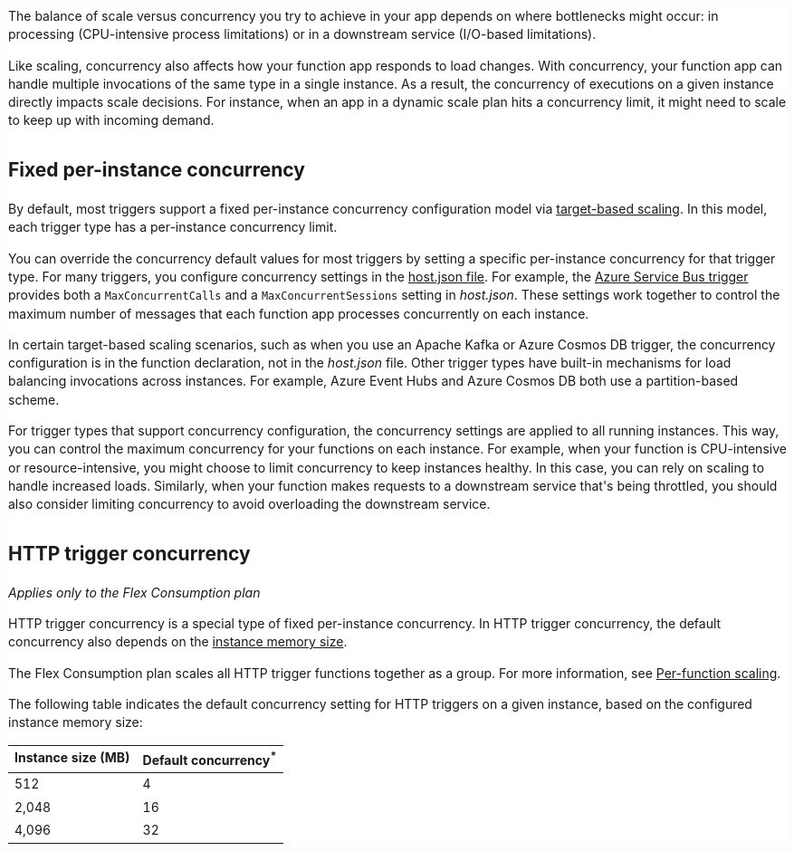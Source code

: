 The balance of scale versus concurrency you try to achieve in your app depends on where bottlenecks might occur: in processing (CPU-intensive process limitations) or in a downstream service (I/O-based limitations).

Like scaling, concurrency also affects how your function app responds to load changes. With concurrency, your function app can handle multiple invocations of the same type in a single instance. As a result, the concurrency of executions on a given instance directly impacts scale decisions. For instance, when an app in a dynamic scale plan hits a concurrency limit, it might need to scale to keep up with incoming demand.

## Fixed per-instance concurrency

By default, most triggers support a fixed per-instance concurrency configuration model via [target-based scaling](functions-target-based-scaling.md). In this model, each trigger type has a per-instance concurrency limit.

You can override the concurrency default values for most triggers by setting a specific per-instance concurrency for that trigger type. For many triggers, you configure concurrency settings in the [host.json file](functions-host-json.md). For example, the [Azure Service Bus trigger](./functions-bindings-service-bus-trigger.md) provides both a `MaxConcurrentCalls` and a `MaxConcurrentSessions` setting in _host.json_. These settings work together to control the maximum number of messages that each function app processes concurrently on each instance.

In certain target-based scaling scenarios, such as when you use an Apache Kafka or Azure Cosmos DB trigger, the concurrency configuration is in the function declaration, not in the _host.json_ file. Other trigger types have built-in mechanisms for load balancing invocations across instances. For example, Azure Event Hubs and Azure Cosmos DB both use a partition-based scheme.

For trigger types that support concurrency configuration, the concurrency settings are applied to all running instances. This way, you can control the maximum concurrency for your functions on each instance. For example, when your function is CPU-intensive or resource-intensive, you might choose to limit concurrency to keep instances healthy. In this case, you can rely on scaling to handle increased loads. Similarly, when your function makes requests to a downstream service that's being throttled, you should also consider limiting concurrency to avoid overloading the downstream service. 

## HTTP trigger concurrency

_Applies only to the Flex Consumption plan_ 

HTTP trigger concurrency is a special type of fixed per-instance concurrency. In HTTP trigger concurrency, the default concurrency also depends on the [instance memory size](./flex-consumption-plan.md#instance-memory).

The Flex Consumption plan scales all HTTP trigger functions together as a group. For more information, see [Per-function scaling](event-driven-scaling.md#per-function-scaling).

The following table indicates the default concurrency setting for HTTP triggers on a given instance, based on the configured instance memory size:

| Instance size (MB) | Default concurrency<sup>*</sup> |
| ---- | ---- |
| 512 |  4 |
| 2,048 | 16 |
| 4,096 | 32 |
